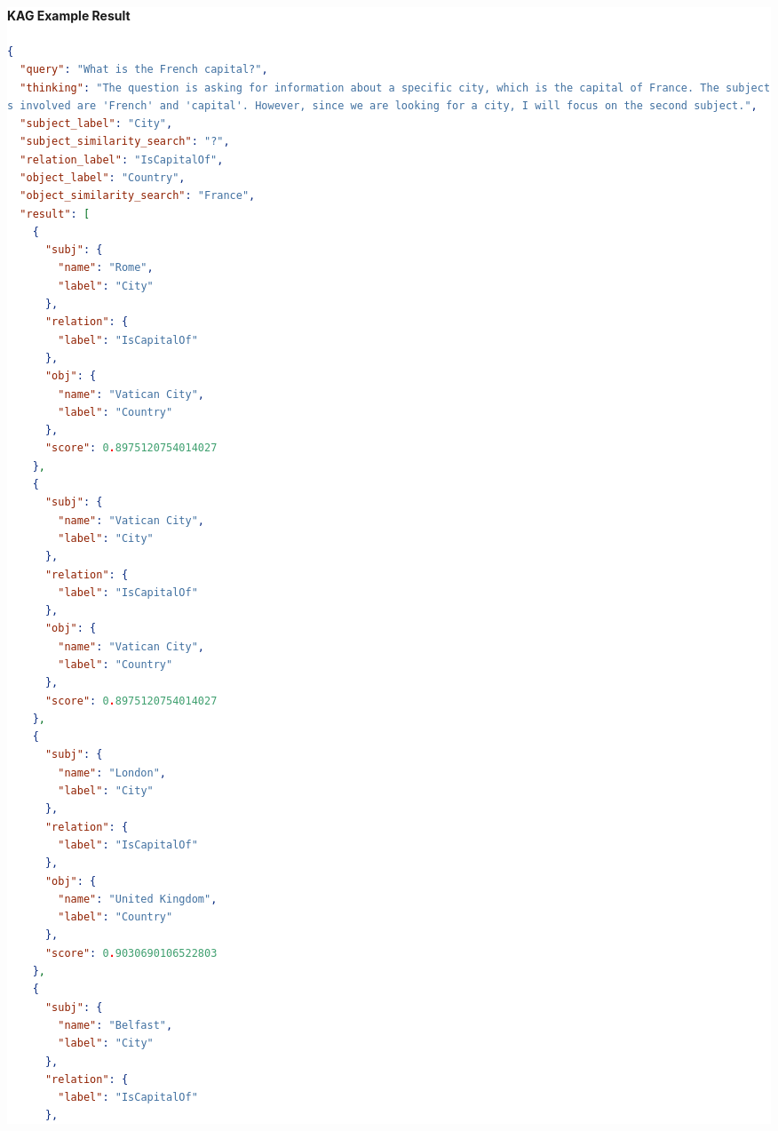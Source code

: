 #### KAG Example Result

```json
{
  "query": "What is the French capital?",
  "thinking": "The question is asking for information about a specific city, which is the capital of France. The subjects involved are 'French' and 'capital'. However, since we are looking for a city, I will focus on the second subject.",
  "subject_label": "City",
  "subject_similarity_search": "?",
  "relation_label": "IsCapitalOf",
  "object_label": "Country",
  "object_similarity_search": "France",
  "result": [
    {
      "subj": {
        "name": "Rome",
        "label": "City"
      },
      "relation": {
        "label": "IsCapitalOf"
      },
      "obj": {
        "name": "Vatican City",
        "label": "Country"
      },
      "score": 0.8975120754014027
    },
    {
      "subj": {
        "name": "Vatican City",
        "label": "City"
      },
      "relation": {
        "label": "IsCapitalOf"
      },
      "obj": {
        "name": "Vatican City",
        "label": "Country"
      },
      "score": 0.8975120754014027
    },
    {
      "subj": {
        "name": "London",
        "label": "City"
      },
      "relation": {
        "label": "IsCapitalOf"
      },
      "obj": {
        "name": "United Kingdom",
        "label": "Country"
      },
      "score": 0.9030690106522803
    },
    {
      "subj": {
        "name": "Belfast",
        "label": "City"
      },
      "relation": {
        "label": "IsCapitalOf"
      },
```